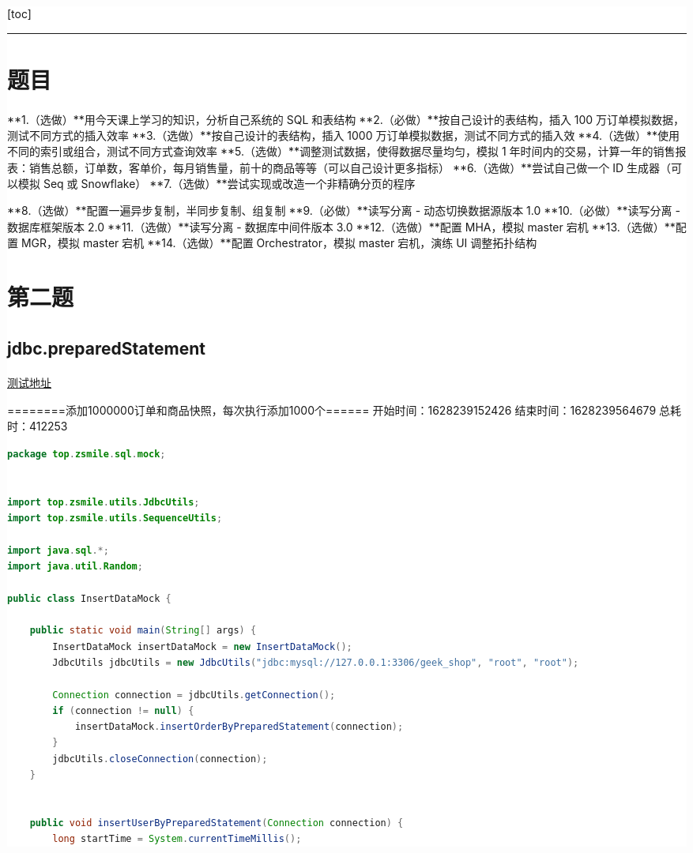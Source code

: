 [toc]

---

# 题目

**1.（选做）**用今天课上学习的知识，分析自己系统的 SQL 和表结构
**2.（必做）**按自己设计的表结构，插入 100 万订单模拟数据，测试不同方式的插入效率
**3.（选做）**按自己设计的表结构，插入 1000 万订单模拟数据，测试不同方式的插入效
**4.（选做）**使用不同的索引或组合，测试不同方式查询效率
**5.（选做）**调整测试数据，使得数据尽量均匀，模拟 1 年时间内的交易，计算一年的销售报表：销售总额，订单数，客单价，每月销售量，前十的商品等等（可以自己设计更多指标）
**6.（选做）**尝试自己做一个 ID 生成器（可以模拟 Seq 或 Snowflake）
**7.（选做）**尝试实现或改造一个非精确分页的程序

**8.（选做）**配置一遍异步复制，半同步复制、组复制
**9.（必做）**读写分离 - 动态切换数据源版本 1.0
**10.（必做）**读写分离 - 数据库框架版本 2.0
**11.（选做）**读写分离 - 数据库中间件版本 3.0
**12.（选做）**配置 MHA，模拟 master 宕机
**13.（选做）**配置 MGR，模拟 master 宕机
**14.（选做）**配置 Orchestrator，模拟 master 宕机，演练 UI 调整拓扑结构





# 第二题

## jdbc.preparedStatement

[测试地址](https://github.com/smileluck/geek-study/tree/main/project/src/main/java/top/zsmile/sql/mock/InsertDataMock.java)

========添加1000000订单和商品快照，每次执行添加1000个======
开始时间：1628239152426
结束时间：1628239564679
总耗时：412253

```java
package top.zsmile.sql.mock;


import top.zsmile.utils.JdbcUtils;
import top.zsmile.utils.SequenceUtils;

import java.sql.*;
import java.util.Random;

public class InsertDataMock {

    public static void main(String[] args) {
        InsertDataMock insertDataMock = new InsertDataMock();
        JdbcUtils jdbcUtils = new JdbcUtils("jdbc:mysql://127.0.0.1:3306/geek_shop", "root", "root");

        Connection connection = jdbcUtils.getConnection();
        if (connection != null) {
            insertDataMock.insertOrderByPreparedStatement(connection);
        }
        jdbcUtils.closeConnection(connection);
    }


    public void insertUserByPreparedStatement(Connection connection) {
        long startTime = System.currentTimeMillis();
```
